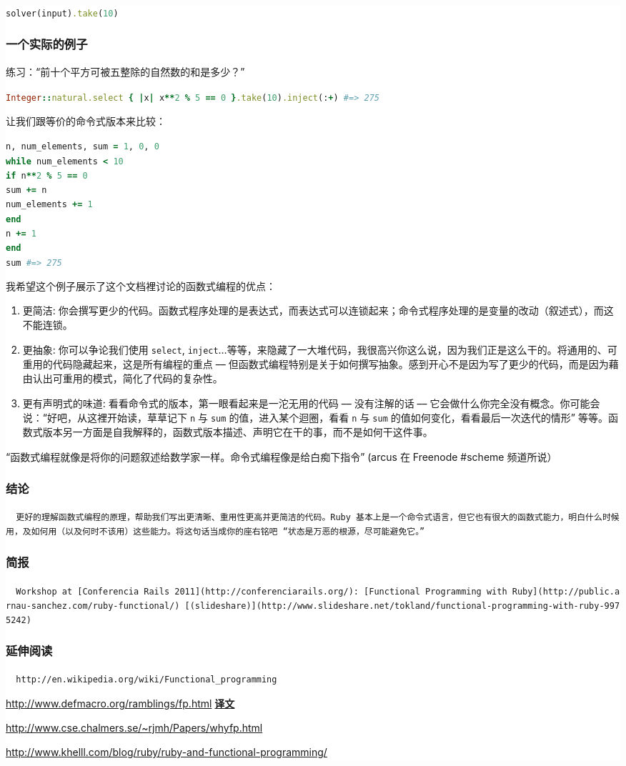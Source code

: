   ```Ruby
solver(input).take(10)
  ```

### 一个实际的例子

  练习：“前十个平方可被五整除的自然数的和是多少？”

  ```Ruby
  Integer::natural.select { |x| x**2 % 5 == 0 }.take(10).inject(:+) #=> 275
  ```

  让我们跟等价的命令式版本来比较：

  ```Ruby
  n, num_elements, sum = 1, 0, 0
  while num_elements < 10
  if n**2 % 5 == 0
  sum += n
  num_elements += 1
  end
  n += 1
  end
  sum #=> 275
  ```

  我希望这个例子展示了这个文档裡讨论的函数式编程的优点：

  1. 更简洁: 你会撰写更少的代码。函数式程序处理的是表达式，而表达式可以连锁起来；命令式程序处理的是变量的改动（叙述式），而这不能连锁。

  2. 更抽象: 你可以争论我们使用 `select`, `inject`…等等，来隐藏了一大堆代码，我很高兴你这么说，因为我们正是这么干的。将通用的、可重用的代码隐藏起来，这是所有编程的重点 –– 但函数式编程特别是关于如何撰写抽象。感到开心不是因为写了更少的代码，而是因为藉由认出可重用的模式，简化了代码的复杂性。

  3. 更有声明式的味道: 看看命令式的版本，第一眼看起来是一沱无用的代码 –– 没有注解的话 –– 它会做什么你完全没有概念。你可能会说：“好吧，从这裡开始读，草草记下 `n` 与 `sum` 的值，进入某个迴圈，看看 `n` 与 `sum` 的值如何变化，看看最后一次迭代的情形” 等等。函数式版本另一方面是自我解释的，函数式版本描述、声明它在干的事，而不是如何干这件事。

  “函数式编程就像是将你的问题叙述给数学家一样。命令式编程像是给白痴下指令” (arcus 在 Freenode #scheme 频道所说）

### 结论

      更好的理解函数式编程的原理，帮助我们写出更清晰、重用性更高并更简洁的代码。Ruby 基本上是一个命令式语言，但它也有很大的函数式能力，明白什么时候用，及如何用（以及何时不该用）这些能力。将这句话当成你的座右铭吧 “状态是万恶的根源，尽可能避免它。”

### 简报

      Workshop at [Conferencia Rails 2011](http://conferenciarails.org/): [Functional Programming with Ruby](http://public.arnau-sanchez.com/ruby-functional/) [(slideshare)](http://www.slideshare.net/tokland/functional-programming-with-ruby-9975242)

### 延伸阅读

      http://en.wikipedia.org/wiki/Functional_programming

http://www.defmacro.org/ramblings/fp.html __[译文](http://t.cn/zYaCDw7)__

http://www.cse.chalmers.se/~rjmh/Papers/whyfp.html

http://www.khelll.com/blog/ruby/ruby-and-functional-programming/
